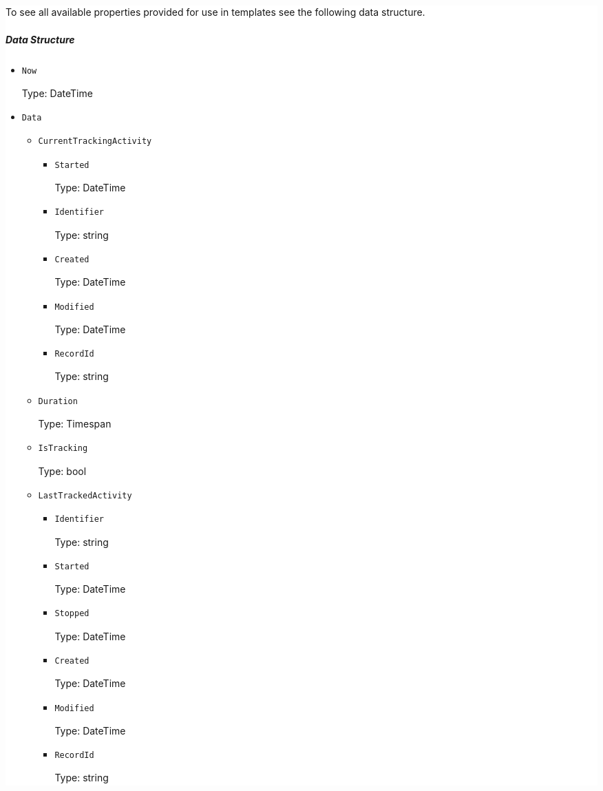 To see all available properties provided for use in templates see the following data structure.

##### Data Structure

* `Now`

    Type: DateTime

* `Data`

    * `CurrentTrackingActivity`

      * `Started`
        
        Type: DateTime

      * `Identifier`

        Type: string

      * `Created`

        Type: DateTime

      * `Modified`

        Type: DateTime

      * `RecordId`

        Type: string
   
    * `Duration`

        Type: Timespan

    * `IsTracking`

        Type: bool

    * `LastTrackedActivity`
        * `Identifier`

            Type: string

        * `Started`

            Type: DateTime

        * `Stopped`

            Type: DateTime

        * `Created`

            Type: DateTime

        * `Modified`

            Type: DateTime

        * `RecordId`

            Type: string
